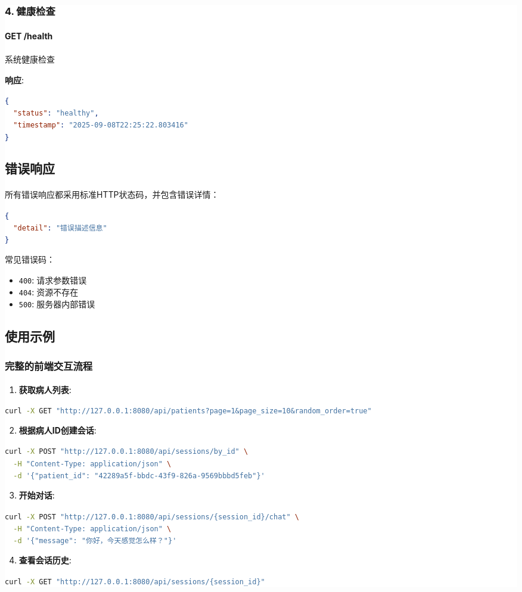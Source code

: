### 4. 健康检查

#### GET /health
系统健康检查

**响应**:
```json
{
  "status": "healthy",
  "timestamp": "2025-09-08T22:25:22.803416"
}
```

## 错误响应

所有错误响应都采用标准HTTP状态码，并包含错误详情：

```json
{
  "detail": "错误描述信息"
}
```

常见错误码：
- `400`: 请求参数错误
- `404`: 资源不存在  
- `500`: 服务器内部错误

## 使用示例

### 完整的前端交互流程

1. **获取病人列表**:
```bash
curl -X GET "http://127.0.0.1:8080/api/patients?page=1&page_size=10&random_order=true"
```

2. **根据病人ID创建会话**:
```bash
curl -X POST "http://127.0.0.1:8080/api/sessions/by_id" \
  -H "Content-Type: application/json" \
  -d '{"patient_id": "42289a5f-bbdc-43f9-826a-9569bbbd5feb"}'
```

3. **开始对话**:
```bash
curl -X POST "http://127.0.0.1:8080/api/sessions/{session_id}/chat" \
  -H "Content-Type: application/json" \
  -d '{"message": "你好，今天感觉怎么样？"}'
```

4. **查看会话历史**:
```bash
curl -X GET "http://127.0.0.1:8080/api/sessions/{session_id}"
```
